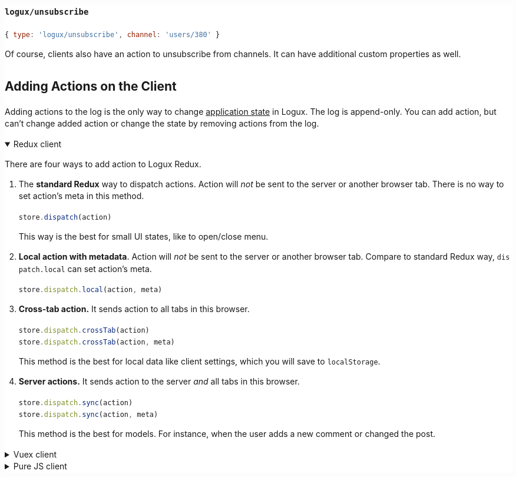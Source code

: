 
### `logux/unsubscribe`

```js
{ type: 'logux/unsubscribe', channel: 'users/380' }
```

Of course, clients also have an action to unsubscribe from channels. It can have additional custom properties as well.


## Adding Actions on the Client

Adding actions to the log is the only way to change [application state] in Logux. The log is append-only. You can add action, but can’t change added action or change the state by removing actions from the log.

<details open><summary>Redux client</summary>

There are four ways to add action to Logux Redux.

1. The **standard Redux** way to dispatch actions. Action will *not* be sent to the server or another browser tab. There is no way to set action’s meta in this method.

   ```js
   store.dispatch(action)
   ```

   This way is the best for small UI states, like to open/close menu.

2. **Local action with metadata**. Action will *not* be sent to the server or another browser tab. Compare to standard Redux way, `dispatch.local` can set action’s meta.

   ```js
   store.dispatch.local(action, meta)
   ```

3. **Cross-tab action.** It sends action to all tabs in this browser.

   ```js
   store.dispatch.crossTab(action)
   store.dispatch.crossTab(action, meta)
   ```

   This method is the best for local data like client settings, which you will save to `localStorage`.

4. **Server actions.** It sends action to the server *and* all tabs in this browser.

   ```js
   store.dispatch.sync(action)
   store.dispatch.sync(action, meta)
   ```

   This method is the best for models. For instance, when the user adds a new comment or changed the post.

</details>
<details><summary>Vuex client</summary></details>
<details><summary>Pure JS client</summary></details>



[application state]: ./state.md
[Redux actions]: https://redux.js.org/basics/actions
[special chapter]: ./subscription.md
[`reasons`]: ./reason.md
[`meta.reasons`]: ./reason.md
[Nano Events]: https://github.com/ai/nanoevents/